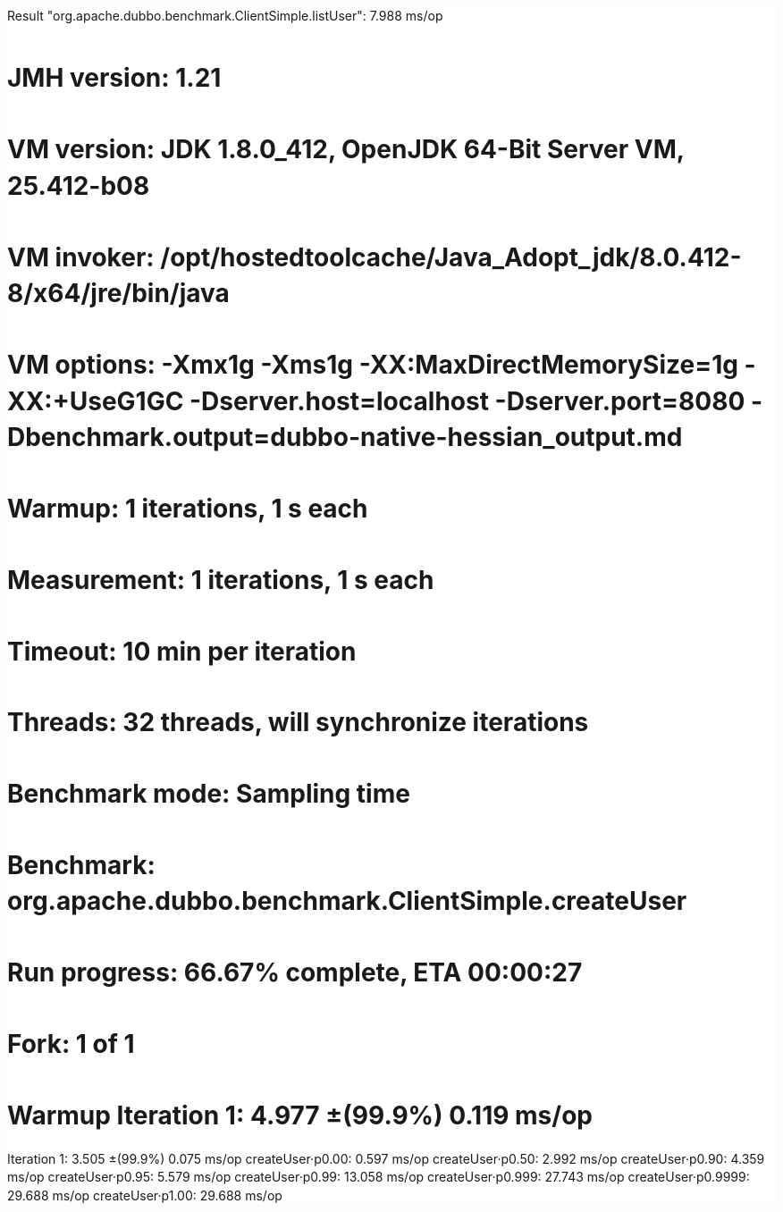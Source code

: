 
Result "org.apache.dubbo.benchmark.ClientSimple.listUser":
  7.988 ms/op


# JMH version: 1.21
# VM version: JDK 1.8.0_412, OpenJDK 64-Bit Server VM, 25.412-b08
# VM invoker: /opt/hostedtoolcache/Java_Adopt_jdk/8.0.412-8/x64/jre/bin/java
# VM options: -Xmx1g -Xms1g -XX:MaxDirectMemorySize=1g -XX:+UseG1GC -Dserver.host=localhost -Dserver.port=8080 -Dbenchmark.output=dubbo-native-hessian_output.md
# Warmup: 1 iterations, 1 s each
# Measurement: 1 iterations, 1 s each
# Timeout: 10 min per iteration
# Threads: 32 threads, will synchronize iterations
# Benchmark mode: Sampling time
# Benchmark: org.apache.dubbo.benchmark.ClientSimple.createUser

# Run progress: 66.67% complete, ETA 00:00:27
# Fork: 1 of 1
# Warmup Iteration   1: 4.977 ±(99.9%) 0.119 ms/op
Iteration   1: 3.505 ±(99.9%) 0.075 ms/op
                 createUser·p0.00:   0.597 ms/op
                 createUser·p0.50:   2.992 ms/op
                 createUser·p0.90:   4.359 ms/op
                 createUser·p0.95:   5.579 ms/op
                 createUser·p0.99:   13.058 ms/op
                 createUser·p0.999:  27.743 ms/op
                 createUser·p0.9999: 29.688 ms/op
                 createUser·p1.00:   29.688 ms/op
